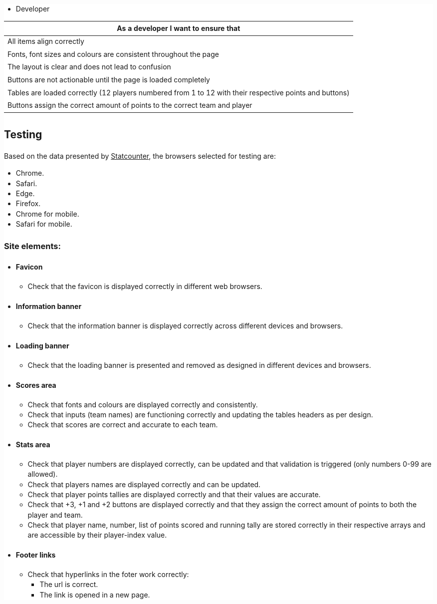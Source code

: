    - Developer

| As a developer I want to ensure that |
| --- |
| All items align correctly |
| Fonts, font sizes and colours are consistent throughout the page |
| The layout is clear and does not lead to confusion |
| Buttons are not actionable until the page is loaded completely |
| Tables are loaded correctly (12 players numbered from 1 to 12 with their respective points and buttons) |
| Buttons assign the correct amount of points to the correct team and player |

## Testing 
Based on the data presented by [Statcounter](https://gs.statcounter.cm/browser-market-share), the browsers selected for testing are:
  - Chrome.
  - Safari.
  - Edge.
  - Firefox.
  - Chrome for mobile.
  - Safari for mobile.

### __Site elements:__
  - #### Favicon
    - Check that the favicon is displayed correctly in different web browsers.

  - #### Information banner
    - Check that the information banner is displayed correctly across different devices and browsers.
  
  - #### Loading banner
    - Check that the loading banner is presented and removed as designed in different devices and browsers.

  - #### Scores area
    - Check that fonts and colours are displayed correctly and consistently.
    - Check that inputs (team names) are functioning correctly and updating the tables headers as per design.
    - Check that scores are correct and accurate to each team.

  - #### Stats area
    - Check that player numbers are displayed correctly, can be updated and that validation is triggered (only numbers 0-99 are allowed).
    - Check that players names are displayed correctly and can be updated.
    - Check that player points tallies are displayed correctly and that their values are accurate.
    - Check that +3, +1 and +2 buttons are displayed correctly and that they assign the correct amount of points to both the player and team.
    - Check that player name, number, list of points scored and running tally are stored correctly in their respective arrays and are accessible by their player-index value.

  - #### Footer links
    - Check that hyperlinks in the foter work correctly:
      - The url is correct.
      - The link is opened in a new page.
